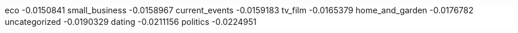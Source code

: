 <td style="text-align:left;">
eco
</td>
<td style="text-align:right;">
-0.0150841
</td>
</tr>
<tr>
<td style="text-align:left;">
small_business
</td>
<td style="text-align:right;">
-0.0158967
</td>
</tr>
<tr>
<td style="text-align:left;">
current_events
</td>
<td style="text-align:right;">
-0.0159183
</td>
</tr>
<tr>
<td style="text-align:left;">
tv_film
</td>
<td style="text-align:right;">
-0.0165379
</td>
</tr>
<tr>
<td style="text-align:left;">
home_and_garden
</td>
<td style="text-align:right;">
-0.0176782
</td>
</tr>
<tr>
<td style="text-align:left;">
uncategorized
</td>
<td style="text-align:right;">
-0.0190329
</td>
</tr>
<tr>
<td style="text-align:left;">
dating
</td>
<td style="text-align:right;">
-0.0211156
</td>
</tr>
<tr>
<td style="text-align:left;">
politics
</td>
<td style="text-align:right;">
-0.0224951
</td>
</tr>
<tr>